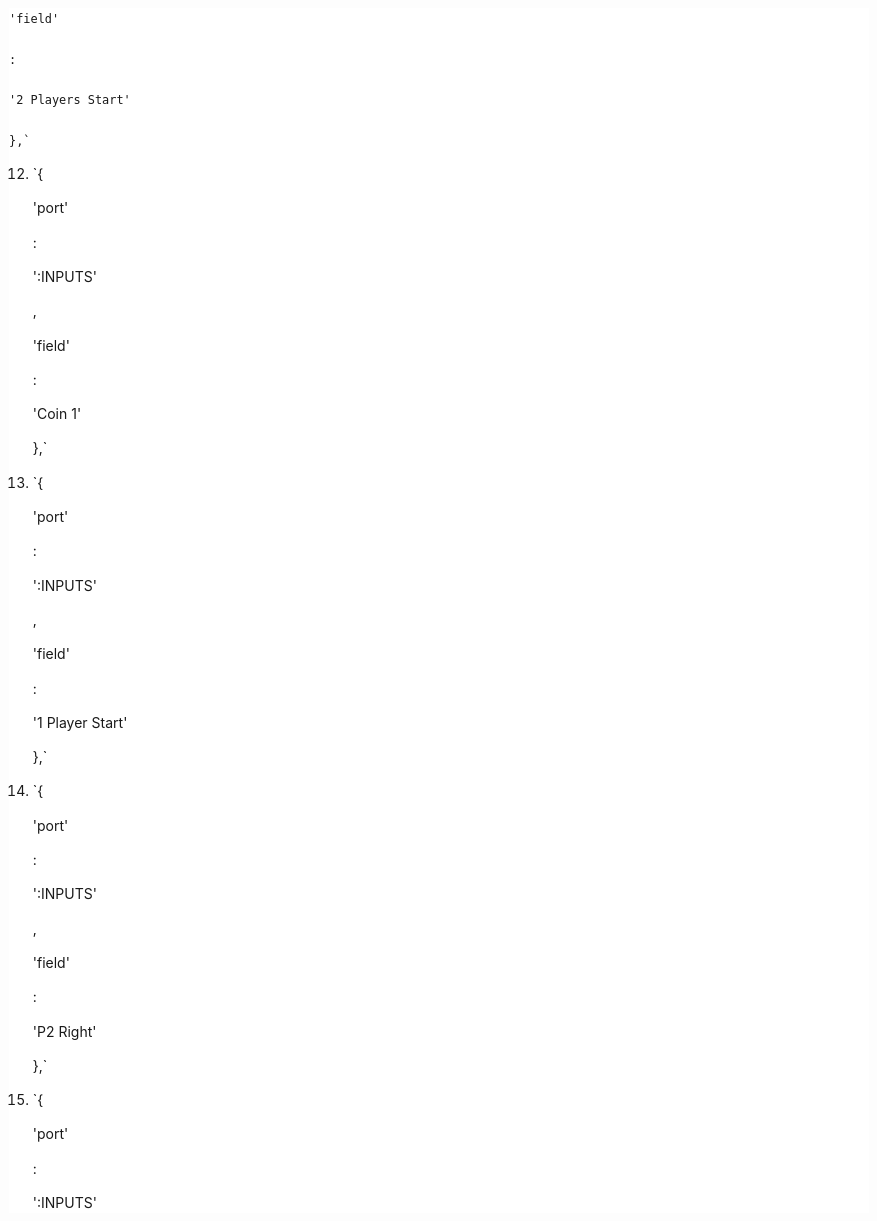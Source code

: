     'field'

    :

    '2 Players Start'

    },`
12. `{

    'port'

    :

    ':INPUTS'

    ,

    'field'

    :

    'Coin 1'

    },`
13. `{

    'port'

    :

    ':INPUTS'

    ,

    'field'

    :

    '1 Player Start'

    },`
14. `{

    'port'

    :

    ':INPUTS'

    ,

    'field'

    :

    'P2 Right'

    },`
15. `{

    'port'

    :

    ':INPUTS'
